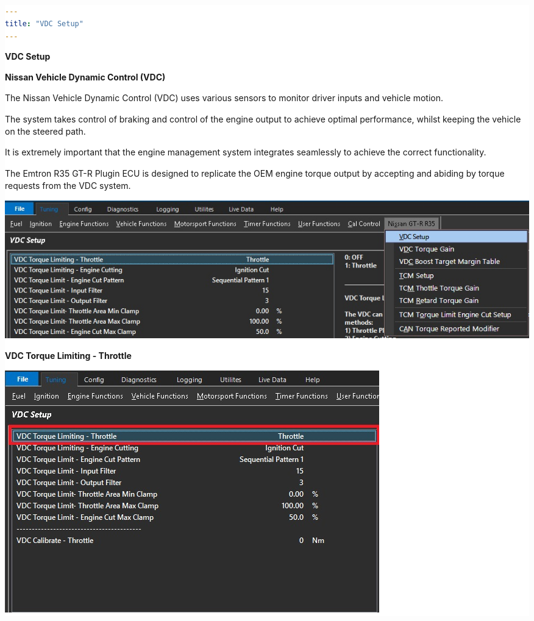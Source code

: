 ```yaml
---
title: "VDC Setup"
---
```


**VDC Setup**


**Nissan Vehicle Dynamic Control (VDC)**&nbsp;


The Nissan Vehicle Dynamic Control (VDC) uses various sensors to monitor driver inputs and vehicle motion.&nbsp;

The system takes control of braking and control of the engine output to achieve optimal performance, whilst keeping the vehicle on the steered path.&nbsp;

It is extremely important that the engine management system integrates seamlessly to achieve the correct functionality.&nbsp;

The Emtron R35 GT-R Plugin ECU is designed to replicate the OEM engine torque output by accepting and abiding by torque requests from the VDC system.&nbsp;



![Image](</img/AAAA69.jpg>)



**VDC Torque Limiting - Throttle**


![Image](</img/AAAA39.jpg>)
